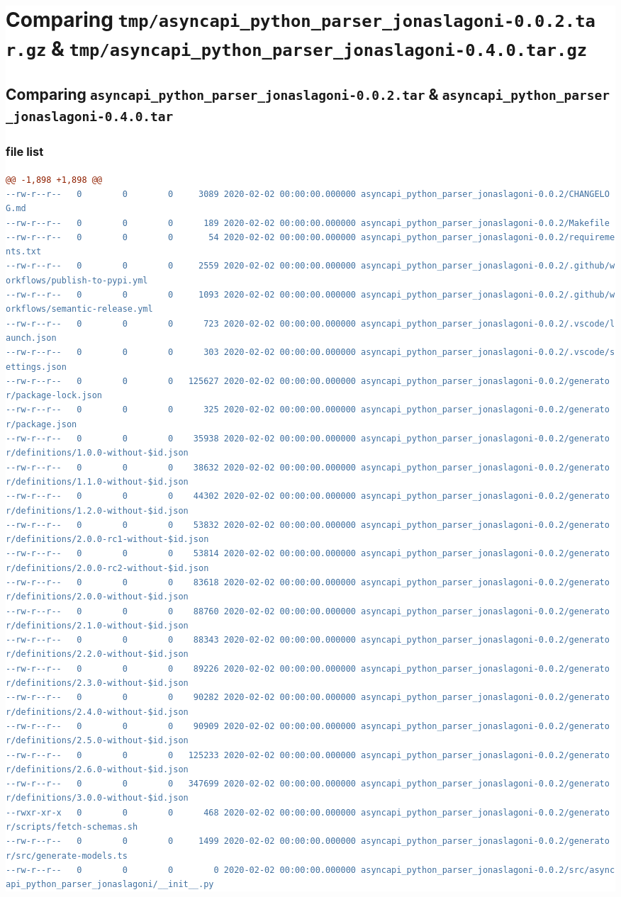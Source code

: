 # Comparing `tmp/asyncapi_python_parser_jonaslagoni-0.0.2.tar.gz` & `tmp/asyncapi_python_parser_jonaslagoni-0.4.0.tar.gz`

## Comparing `asyncapi_python_parser_jonaslagoni-0.0.2.tar` & `asyncapi_python_parser_jonaslagoni-0.4.0.tar`

### file list

```diff
@@ -1,898 +1,898 @@
--rw-r--r--   0        0        0     3089 2020-02-02 00:00:00.000000 asyncapi_python_parser_jonaslagoni-0.0.2/CHANGELOG.md
--rw-r--r--   0        0        0      189 2020-02-02 00:00:00.000000 asyncapi_python_parser_jonaslagoni-0.0.2/Makefile
--rw-r--r--   0        0        0       54 2020-02-02 00:00:00.000000 asyncapi_python_parser_jonaslagoni-0.0.2/requirements.txt
--rw-r--r--   0        0        0     2559 2020-02-02 00:00:00.000000 asyncapi_python_parser_jonaslagoni-0.0.2/.github/workflows/publish-to-pypi.yml
--rw-r--r--   0        0        0     1093 2020-02-02 00:00:00.000000 asyncapi_python_parser_jonaslagoni-0.0.2/.github/workflows/semantic-release.yml
--rw-r--r--   0        0        0      723 2020-02-02 00:00:00.000000 asyncapi_python_parser_jonaslagoni-0.0.2/.vscode/launch.json
--rw-r--r--   0        0        0      303 2020-02-02 00:00:00.000000 asyncapi_python_parser_jonaslagoni-0.0.2/.vscode/settings.json
--rw-r--r--   0        0        0   125627 2020-02-02 00:00:00.000000 asyncapi_python_parser_jonaslagoni-0.0.2/generator/package-lock.json
--rw-r--r--   0        0        0      325 2020-02-02 00:00:00.000000 asyncapi_python_parser_jonaslagoni-0.0.2/generator/package.json
--rw-r--r--   0        0        0    35938 2020-02-02 00:00:00.000000 asyncapi_python_parser_jonaslagoni-0.0.2/generator/definitions/1.0.0-without-$id.json
--rw-r--r--   0        0        0    38632 2020-02-02 00:00:00.000000 asyncapi_python_parser_jonaslagoni-0.0.2/generator/definitions/1.1.0-without-$id.json
--rw-r--r--   0        0        0    44302 2020-02-02 00:00:00.000000 asyncapi_python_parser_jonaslagoni-0.0.2/generator/definitions/1.2.0-without-$id.json
--rw-r--r--   0        0        0    53832 2020-02-02 00:00:00.000000 asyncapi_python_parser_jonaslagoni-0.0.2/generator/definitions/2.0.0-rc1-without-$id.json
--rw-r--r--   0        0        0    53814 2020-02-02 00:00:00.000000 asyncapi_python_parser_jonaslagoni-0.0.2/generator/definitions/2.0.0-rc2-without-$id.json
--rw-r--r--   0        0        0    83618 2020-02-02 00:00:00.000000 asyncapi_python_parser_jonaslagoni-0.0.2/generator/definitions/2.0.0-without-$id.json
--rw-r--r--   0        0        0    88760 2020-02-02 00:00:00.000000 asyncapi_python_parser_jonaslagoni-0.0.2/generator/definitions/2.1.0-without-$id.json
--rw-r--r--   0        0        0    88343 2020-02-02 00:00:00.000000 asyncapi_python_parser_jonaslagoni-0.0.2/generator/definitions/2.2.0-without-$id.json
--rw-r--r--   0        0        0    89226 2020-02-02 00:00:00.000000 asyncapi_python_parser_jonaslagoni-0.0.2/generator/definitions/2.3.0-without-$id.json
--rw-r--r--   0        0        0    90282 2020-02-02 00:00:00.000000 asyncapi_python_parser_jonaslagoni-0.0.2/generator/definitions/2.4.0-without-$id.json
--rw-r--r--   0        0        0    90909 2020-02-02 00:00:00.000000 asyncapi_python_parser_jonaslagoni-0.0.2/generator/definitions/2.5.0-without-$id.json
--rw-r--r--   0        0        0   125233 2020-02-02 00:00:00.000000 asyncapi_python_parser_jonaslagoni-0.0.2/generator/definitions/2.6.0-without-$id.json
--rw-r--r--   0        0        0   347699 2020-02-02 00:00:00.000000 asyncapi_python_parser_jonaslagoni-0.0.2/generator/definitions/3.0.0-without-$id.json
--rwxr-xr-x   0        0        0      468 2020-02-02 00:00:00.000000 asyncapi_python_parser_jonaslagoni-0.0.2/generator/scripts/fetch-schemas.sh
--rw-r--r--   0        0        0     1499 2020-02-02 00:00:00.000000 asyncapi_python_parser_jonaslagoni-0.0.2/generator/src/generate-models.ts
--rw-r--r--   0        0        0        0 2020-02-02 00:00:00.000000 asyncapi_python_parser_jonaslagoni-0.0.2/src/asyncapi_python_parser_jonaslagoni/__init__.py
```